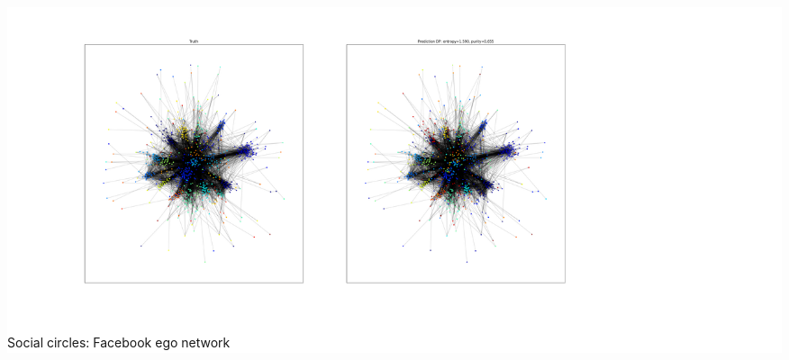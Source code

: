 <img src="https://github.com/Fang-Lin93/GraphDPClustering/blob/main/results/email_large.png"  width=" 80%"></img>

Social circles: Facebook ego network
